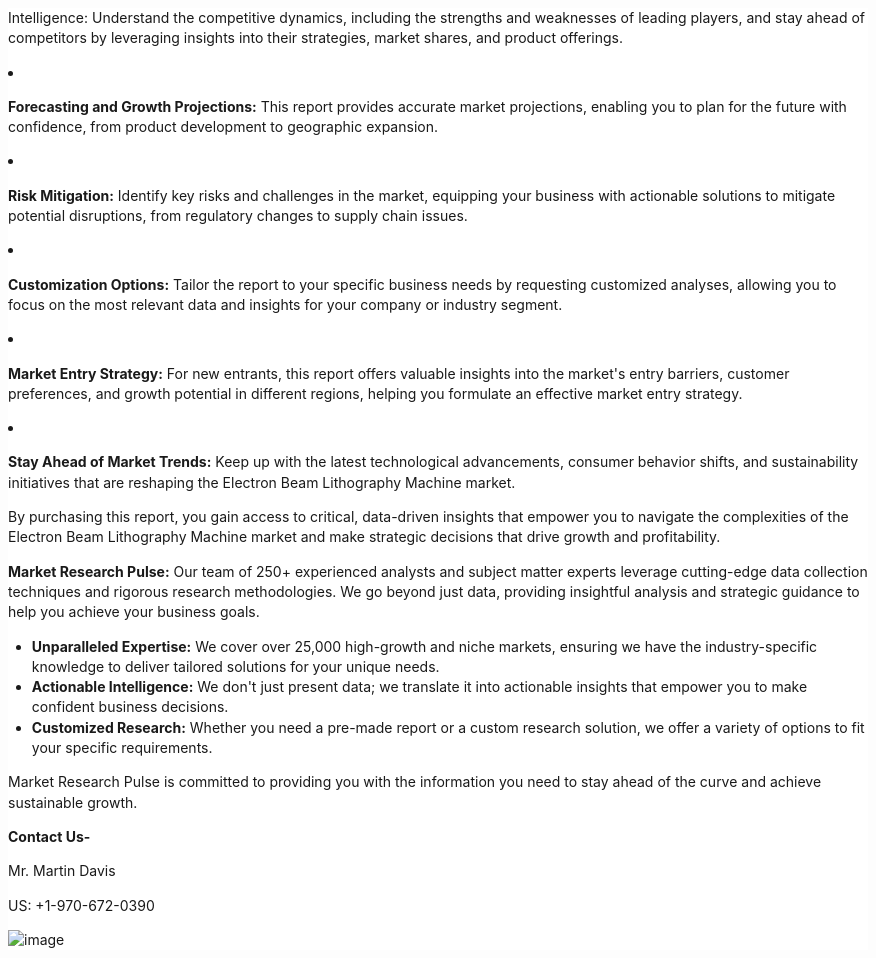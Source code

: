 Intelligence:</strong> Understand the competitive dynamics, including the strengths and weaknesses of leading players, and stay ahead of competitors by leveraging insights into their strategies, market shares, and product offerings.</p></li><li><p><strong>Forecasting and Growth Projections:</strong> This report provides accurate market projections, enabling you to plan for the future with confidence, from product development to geographic expansion.</p></li><li><p><strong>Risk Mitigation:</strong> Identify key risks and challenges in the market, equipping your business with actionable solutions to mitigate potential disruptions, from regulatory changes to supply chain issues.</p></li><li><p><strong>Customization Options:</strong> Tailor the report to your specific business needs by requesting customized analyses, allowing you to focus on the most relevant data and insights for your company or industry segment.</p></li><li><p><strong>Market Entry Strategy:</strong> For new entrants, this report offers valuable insights into the market's entry barriers, customer preferences, and growth potential in different regions, helping you formulate an effective market entry strategy.</p></li><li><p><strong>Stay Ahead of Market Trends:</strong> Keep up with the latest technological advancements, consumer behavior shifts, and sustainability initiatives that are reshaping the Electron Beam Lithography Machine market.</p></li></ol><p>By purchasing this report, you gain access to critical, data-driven insights that empower you to navigate the complexities of the Electron Beam Lithography Machine market and make strategic decisions that drive growth and profitability.</p><p><strong>Market Research Pulse:</strong>&nbsp;Our team of 250+ experienced analysts and subject matter experts leverage cutting-edge data collection techniques and rigorous research methodologies. We go beyond just data, providing insightful analysis and strategic guidance to help you achieve your business goals.</p><ul><li><strong>Unparalleled Expertise:</strong>&nbsp;We cover over 25,000 high-growth and niche markets, ensuring we have the industry-specific knowledge to deliver tailored solutions for your unique needs.</li><li><strong>Actionable Intelligence:</strong>&nbsp;We don't just present data; we translate it into actionable insights that empower you to make confident business decisions.</li><li><strong>Customized Research:</strong>&nbsp;Whether you need a pre-made report or a custom research solution, we offer a variety of options to fit your specific requirements.</li></ul><p>Market Research Pulse is committed to providing you with the information you need to stay ahead of the curve and achieve sustainable growth.</p><p><strong>Contact Us-</strong></p><p>Mr. Martin Davis</p><p>US: +1-970-672-0390</p>
![image](https://github.com/user-attachments/assets/ff3c01c3-1579-479f-be57-7ffc473b3cb9)
